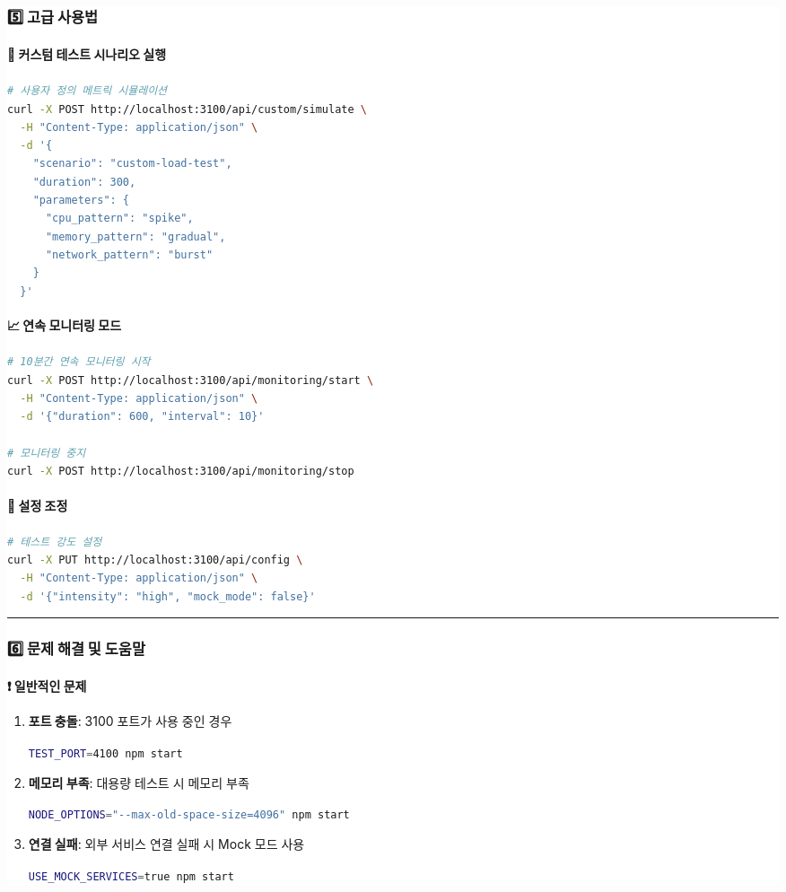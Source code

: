 
### 5️⃣ 고급 사용법

#### 🎯 커스텀 테스트 시나리오 실행
```bash
# 사용자 정의 메트릭 시뮬레이션
curl -X POST http://localhost:3100/api/custom/simulate \
  -H "Content-Type: application/json" \
  -d '{
    "scenario": "custom-load-test",
    "duration": 300,
    "parameters": {
      "cpu_pattern": "spike",
      "memory_pattern": "gradual",
      "network_pattern": "burst"
    }
  }'
```

#### 📈 연속 모니터링 모드
```bash
# 10분간 연속 모니터링 시작
curl -X POST http://localhost:3100/api/monitoring/start \
  -H "Content-Type: application/json" \
  -d '{"duration": 600, "interval": 10}'

# 모니터링 중지
curl -X POST http://localhost:3100/api/monitoring/stop
```

#### 🔧 설정 조정
```bash
# 테스트 강도 설정
curl -X PUT http://localhost:3100/api/config \
  -H "Content-Type: application/json" \
  -d '{"intensity": "high", "mock_mode": false}'
```

---

### 6️⃣ 문제 해결 및 도움말

#### ❗ 일반적인 문제
1. **포트 충돌**: 3100 포트가 사용 중인 경우
   ```bash
   TEST_PORT=4100 npm start
   ```

2. **메모리 부족**: 대용량 테스트 시 메모리 부족
   ```bash
   NODE_OPTIONS="--max-old-space-size=4096" npm start
   ```

3. **연결 실패**: 외부 서비스 연결 실패 시 Mock 모드 사용
   ```bash
   USE_MOCK_SERVICES=true npm start
   ```
